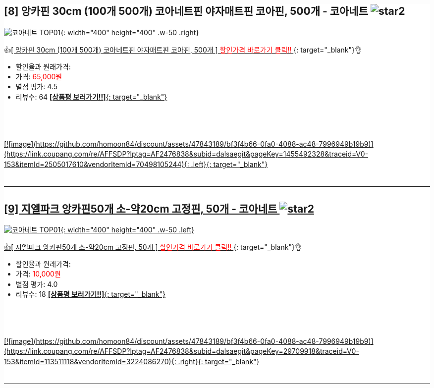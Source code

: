 
        
       
## [8]  앙카핀 30cm (100개 500개) 코아네트핀 야자매트핀 코아핀, 500개 - 코아네트  <img width="81" alt="star2" src="https://user-images.githubusercontent.com/78655692/151471960-29c5febe-c509-4c6d-99f4-a2203eb193c5.png">

![코아네트 TOP01](https://thumbnail9.coupangcdn.com/thumbnails/remote/230x230ex/image/vendor_inventory/a1e0/8034cc751be2323a53f52bef5dd2c94297b54540875974abb289a3d748f1.jpg){: width="400" height="400" .w-50 .right}


👍<a href="https://link.coupang.com/re/AFFSDP?lptag=AF2476838&subid=dalsaegit&pageKey=1455492328&traceid=V0-153&itemId=2505017610&vendorItemId=70498105244">[ 앙카핀 30cm (100개 500개) 코아네트핀 야자매트핀 코아핀, 500개 ]<font color=red> 할인가격 바로가기 클릭!! </font></a>{: target="_blank"}👌
<br>
- 할인율과 원래가격: 
- 가격: <span style='color:red'>65,000원</span>
- 별점 평가: 4.5
- 리뷰수: 64 <a href="https://link.coupang.com/re/AFFSDP?lptag=AF2476838&subid=dalsaegit&pageKey=1455492328&traceid=V0-153&itemId=2505017610&vendorItemId=70498105244"> <strong>[상품평 보러가기!!]</strong>{: target="_blank"}
<br>
<br>
<br>
[![image](https://github.com/homoon84/discount/assets/47843189/bf3f4b66-0fa0-4088-ac48-7996949b19b9)](https://link.coupang.com/re/AFFSDP?lptag=AF2476838&subid=dalsaegit&pageKey=1455492328&traceid=V0-153&itemId=2505017610&vendorItemId=70498105244){: .left}{: target="_blank"}
<br>
<br>

---

        
       
## [9]  지엘파크 앙카핀50개 소-약20cm 고정핀, 50개 - 코아네트  <img width="81" alt="star2" src="https://user-images.githubusercontent.com/78655692/151471960-29c5febe-c509-4c6d-99f4-a2203eb193c5.png">

![코아네트 TOP01](https://thumbnail8.coupangcdn.com/thumbnails/remote/230x230ex/image/vendor_inventory/images/2017/08/02/17/5/92441057-f08e-49e5-98b3-6e28acce232e.jpg){: width="400" height="400" .w-50 .left}


👍<a href="https://link.coupang.com/re/AFFSDP?lptag=AF2476838&subid=dalsaegit&pageKey=29709918&traceid=V0-153&itemId=113511118&vendorItemId=3224086270">[ 지엘파크 앙카핀50개 소-약20cm 고정핀, 50개 ]<font color=red> 할인가격 바로가기 클릭!! </font></a>{: target="_blank"}👌
<br>
- 할인율과 원래가격: 
- 가격: <span style='color:red'>10,000원</span>
- 별점 평가: 4.0
- 리뷰수: 18 <a href="https://link.coupang.com/re/AFFSDP?lptag=AF2476838&subid=dalsaegit&pageKey=29709918&traceid=V0-153&itemId=113511118&vendorItemId=3224086270"> <strong>[상품평 보러가기!!]</strong>{: target="_blank"}
<br>
<br>
<br>
[![image](https://github.com/homoon84/discount/assets/47843189/bf3f4b66-0fa0-4088-ac48-7996949b19b9)](https://link.coupang.com/re/AFFSDP?lptag=AF2476838&subid=dalsaegit&pageKey=29709918&traceid=V0-153&itemId=113511118&vendorItemId=3224086270){: .right}{: target="_blank"}
<br>
<br>

---